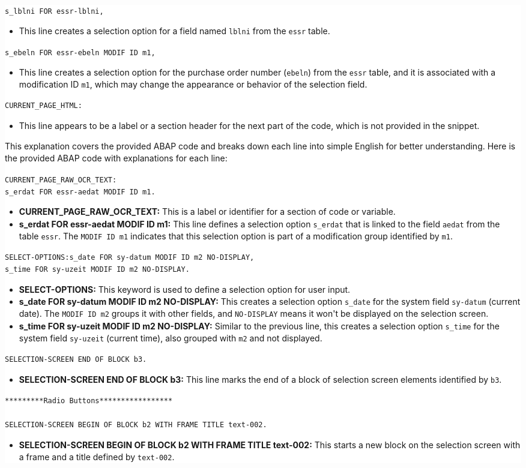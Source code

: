 ```abap
s_lblni FOR essr-lblni,
```
- This line creates a selection option for a field named `lblni` from the `essr` table.

```abap
s_ebeln FOR essr-ebeln MODIF ID m1,
```
- This line creates a selection option for the purchase order number (`ebeln`) from the `essr` table, and it is associated with a modification ID `m1`, which may change the appearance or behavior of the selection field.

```abap
CURRENT_PAGE_HTML:
```
- This line appears to be a label or a section header for the next part of the code, which is not provided in the snippet.

This explanation covers the provided ABAP code and breaks down each line into simple English for better understanding.
Here is the provided ABAP code with explanations for each line:

```abap
CURRENT_PAGE_RAW_OCR_TEXT:
s_erdat FOR essr-aedat MODIF ID m1.
```
- **CURRENT_PAGE_RAW_OCR_TEXT:** This is a label or identifier for a section of code or variable.
- **s_erdat FOR essr-aedat MODIF ID m1:** This line defines a selection option `s_erdat` that is linked to the field `aedat` from the table `essr`. The `MODIF ID m1` indicates that this selection option is part of a modification group identified by `m1`.

```abap
SELECT-OPTIONS:s_date FOR sy-datum MODIF ID m2 NO-DISPLAY,
s_time FOR sy-uzeit MODIF ID m2 NO-DISPLAY.
```
- **SELECT-OPTIONS:** This keyword is used to define a selection option for user input.
- **s_date FOR sy-datum MODIF ID m2 NO-DISPLAY:** This creates a selection option `s_date` for the system field `sy-datum` (current date). The `MODIF ID m2` groups it with other fields, and `NO-DISPLAY` means it won't be displayed on the selection screen.
- **s_time FOR sy-uzeit MODIF ID m2 NO-DISPLAY:** Similar to the previous line, this creates a selection option `s_time` for the system field `sy-uzeit` (current time), also grouped with `m2` and not displayed.

```abap
SELECTION-SCREEN END OF BLOCK b3.
```
- **SELECTION-SCREEN END OF BLOCK b3:** This line marks the end of a block of selection screen elements identified by `b3`.

```abap
*********Radio Buttons*****************

SELECTION-SCREEN BEGIN OF BLOCK b2 WITH FRAME TITLE text-002.
```
- **SELECTION-SCREEN BEGIN OF BLOCK b2 WITH FRAME TITLE text-002:** This starts a new block on the selection screen with a frame and a title defined by `text-002`.
